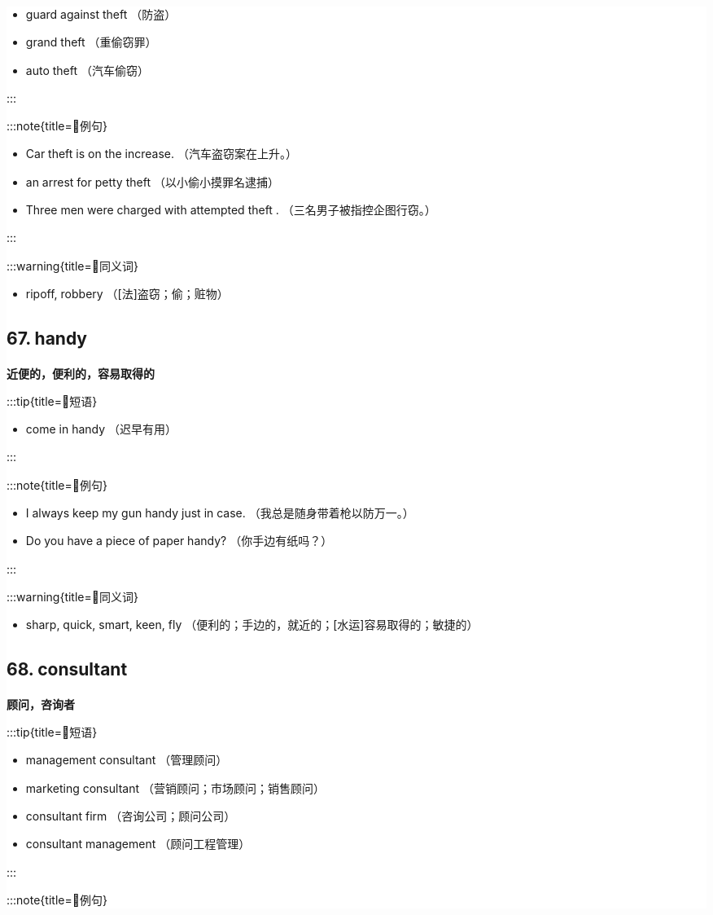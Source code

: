 - guard against theft （防盗）

- grand theft （重偷窃罪）

- auto theft （汽车偷窃）

:::

:::note{title=🎤例句}

- Car theft is on the increase. （汽车盗窃案在上升。）

- an arrest for petty theft （以小偷小摸罪名逮捕）

- Three men were charged with attempted theft . （三名男子被指控企图行窃。）

:::

:::warning{title=🤔同义词}

- ripoff, robbery （[法]盗窃；偷；赃物）


## 67. handy

**近便的，便利的，容易取得的**

:::tip{title=🤩短语}

- come in handy （迟早有用）

:::

:::note{title=🎤例句}

- I always keep my gun handy just in case. （我总是随身带着枪以防万一。）

- Do you have a piece of paper handy? （你手边有纸吗？）

:::

:::warning{title=🤔同义词}

- sharp, quick, smart, keen, fly （便利的；手边的，就近的；[水运]容易取得的；敏捷的）


## 68. consultant

**顾问，咨询者**

:::tip{title=🤩短语}

- management consultant （管理顾问）

- marketing consultant （营销顾问；市场顾问；销售顾问）

- consultant firm （咨询公司；顾问公司）

- consultant management （顾问工程管理）

:::

:::note{title=🎤例句}
